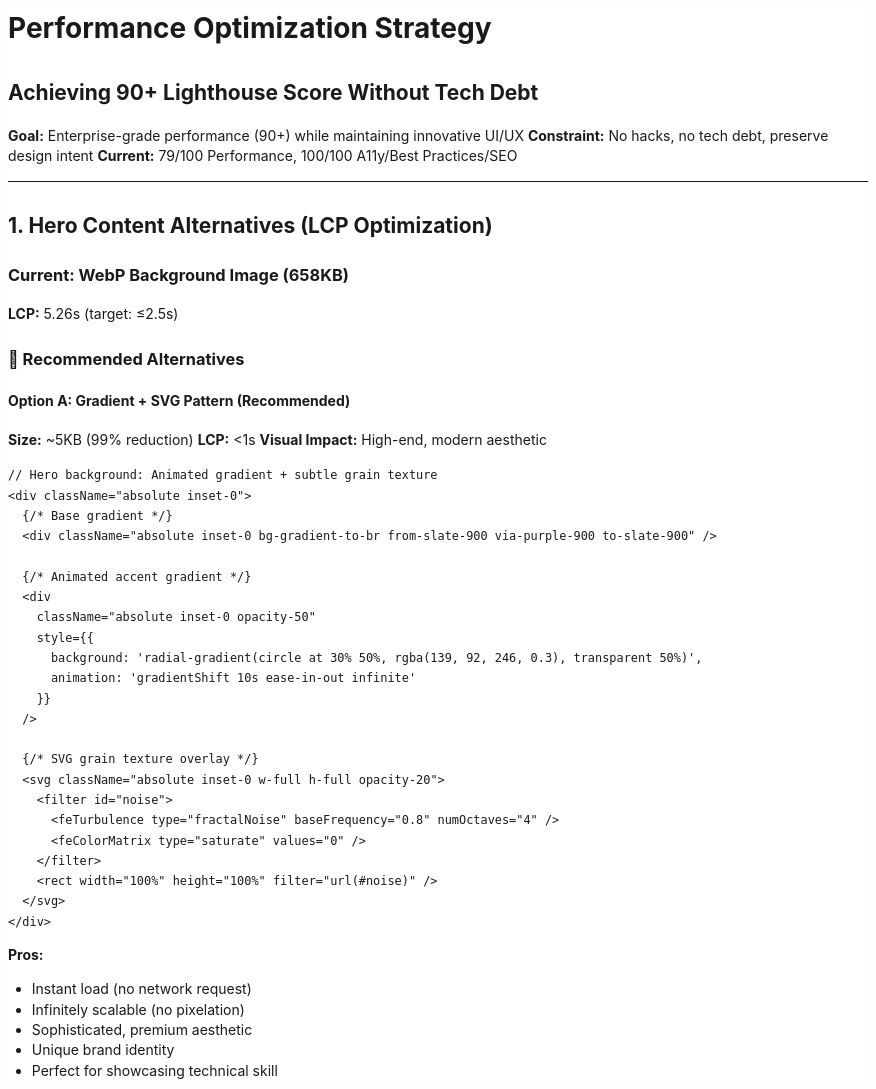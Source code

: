# Performance Optimization Strategy
## Achieving 90+ Lighthouse Score Without Tech Debt

**Goal:** Enterprise-grade performance (90+) while maintaining innovative UI/UX
**Constraint:** No hacks, no tech debt, preserve design intent
**Current:** 79/100 Performance, 100/100 A11y/Best Practices/SEO

---

## 1. Hero Content Alternatives (LCP Optimization)

### Current: WebP Background Image (658KB)
**LCP:** 5.26s (target: ≤2.5s)

### 🎯 Recommended Alternatives

#### **Option A: Gradient + SVG Pattern (Recommended)**
**Size:** ~5KB (99% reduction)
**LCP:** <1s
**Visual Impact:** High-end, modern aesthetic

```tsx
// Hero background: Animated gradient + subtle grain texture
<div className="absolute inset-0">
  {/* Base gradient */}
  <div className="absolute inset-0 bg-gradient-to-br from-slate-900 via-purple-900 to-slate-900" />

  {/* Animated accent gradient */}
  <div
    className="absolute inset-0 opacity-50"
    style={{
      background: 'radial-gradient(circle at 30% 50%, rgba(139, 92, 246, 0.3), transparent 50%)',
      animation: 'gradientShift 10s ease-in-out infinite'
    }}
  />

  {/* SVG grain texture overlay */}
  <svg className="absolute inset-0 w-full h-full opacity-20">
    <filter id="noise">
      <feTurbulence type="fractalNoise" baseFrequency="0.8" numOctaves="4" />
      <feColorMatrix type="saturate" values="0" />
    </filter>
    <rect width="100%" height="100%" filter="url(#noise)" />
  </svg>
</div>
```

**Pros:**
- Instant load (no network request)
- Infinitely scalable (no pixelation)
- Sophisticated, premium aesthetic
- Unique brand identity
- Perfect for showcasing technical skill

